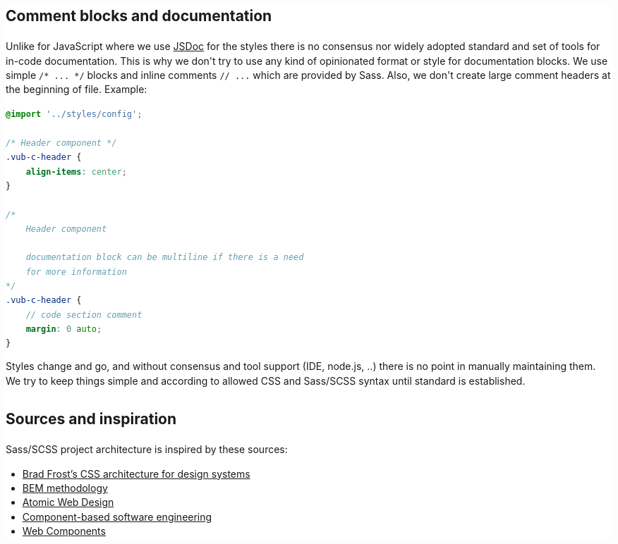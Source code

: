 
## Comment blocks and documentation

Unlike for JavaScript where we use [JSDoc](http://usejsdoc.org/) for the styles there is no consensus nor widely 
adopted standard and set of tools for in-code documentation. This is why we don't try to use any kind of opinionated 
format or style for documentation blocks. We use simple `/* ... */` blocks and inline comments `// ...` which are provided
by Sass. Also, we don't create large comment headers at the beginning of file. Example:

```scss
@import '../styles/config';

/* Header component */
.vub-c-header {
    align-items: center;
}

/*
    Header component
    
    documentation block can be multiline if there is a need
    for more information 
*/
.vub-c-header {
    // code section comment
    margin: 0 auto;
}
```

Styles change and go, and without consensus and tool support (IDE, node.js, ..) there is no point in manually 
maintaining them. We try to keep things simple and according to allowed CSS and Sass/SCSS syntax until standard is established.


## Sources and inspiration

Sass/SCSS project architecture is inspired by these sources:

* [Brad Frost’s CSS architecture for design systems](http://bradfrost.com/blog/post/css-architecture-for-design-systems)
* [BEM methodology](http://getbem.com/)
* [Atomic Web Design](http://www.atomicdesign.bradfrost.com/)
* [Component-based software engineering](https://en.wikipedia.org/wiki/Component-based_software_engineering)
* [Web Components](https://en.wikipedia.org/wiki/Web_Components)
